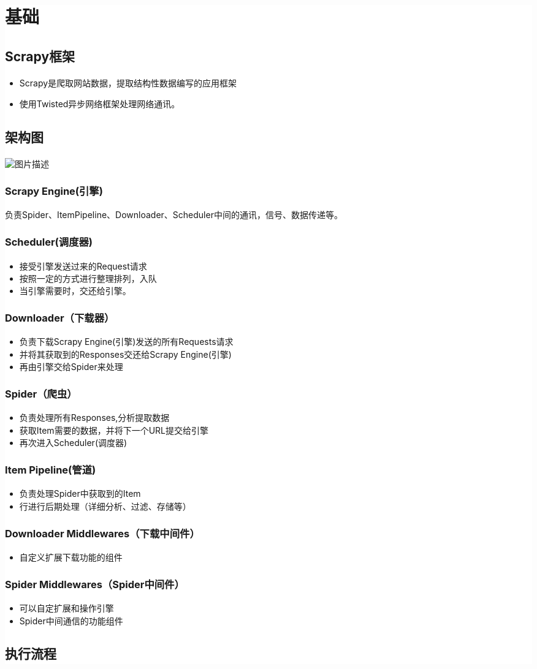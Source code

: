 # 基础

## Scrapy框架

* Scrapy是爬取网站数据，提取结构性数据编写的应用框架

* 使用Twisted异步网络框架处理网络通讯。

## 架构图

 ![图片描述](pic\bVco7P) 

### Scrapy Engine(引擎)

负责Spider、ItemPipeline、Downloader、Scheduler中间的通讯，信号、数据传递等。

### Scheduler(调度器)

* 接受引擎发送过来的Request请求
* 按照一定的方式进行整理排列，入队
* 当引擎需要时，交还给引擎。

### Downloader（下载器）

* 负责下载Scrapy Engine(引擎)发送的所有Requests请求
* 并将其获取到的Responses交还给Scrapy Engine(引擎)
* 再由引擎交给Spider来处理

### Spider（爬虫）

* 负责处理所有Responses,分析提取数据
* 获取Item需要的数据，并将下一个URL提交给引擎
* 再次进入Scheduler(调度器)

### Item Pipeline(管道)

* 负责处理Spider中获取到的Item
* 行进行后期处理（详细分析、过滤、存储等）

### Downloader Middlewares（下载中间件）

* 自定义扩展下载功能的组件

### Spider Middlewares（Spider中间件）

* 可以自定扩展和操作引擎
* Spider中间通信的功能组件

## 执行流程
